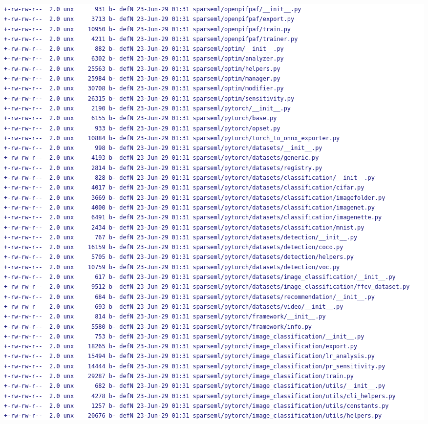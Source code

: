 ```diff
+-rw-rw-r--  2.0 unx      931 b- defN 23-Jun-29 01:31 sparseml/openpifpaf/__init__.py
+-rw-rw-r--  2.0 unx     3713 b- defN 23-Jun-29 01:31 sparseml/openpifpaf/export.py
+-rw-rw-r--  2.0 unx    10950 b- defN 23-Jun-29 01:31 sparseml/openpifpaf/train.py
+-rw-rw-r--  2.0 unx     4211 b- defN 23-Jun-29 01:31 sparseml/openpifpaf/trainer.py
+-rw-rw-r--  2.0 unx      882 b- defN 23-Jun-29 01:31 sparseml/optim/__init__.py
+-rw-rw-r--  2.0 unx     6302 b- defN 23-Jun-29 01:31 sparseml/optim/analyzer.py
+-rw-rw-r--  2.0 unx    25563 b- defN 23-Jun-29 01:31 sparseml/optim/helpers.py
+-rw-rw-r--  2.0 unx    25984 b- defN 23-Jun-29 01:31 sparseml/optim/manager.py
+-rw-rw-r--  2.0 unx    30708 b- defN 23-Jun-29 01:31 sparseml/optim/modifier.py
+-rw-rw-r--  2.0 unx    26315 b- defN 23-Jun-29 01:31 sparseml/optim/sensitivity.py
+-rw-rw-r--  2.0 unx     2190 b- defN 23-Jun-29 01:31 sparseml/pytorch/__init__.py
+-rw-rw-r--  2.0 unx     6155 b- defN 23-Jun-29 01:31 sparseml/pytorch/base.py
+-rw-rw-r--  2.0 unx      933 b- defN 23-Jun-29 01:31 sparseml/pytorch/opset.py
+-rw-rw-r--  2.0 unx    10884 b- defN 23-Jun-29 01:31 sparseml/pytorch/torch_to_onnx_exporter.py
+-rw-rw-r--  2.0 unx      998 b- defN 23-Jun-29 01:31 sparseml/pytorch/datasets/__init__.py
+-rw-rw-r--  2.0 unx     4193 b- defN 23-Jun-29 01:31 sparseml/pytorch/datasets/generic.py
+-rw-rw-r--  2.0 unx     2814 b- defN 23-Jun-29 01:31 sparseml/pytorch/datasets/registry.py
+-rw-rw-r--  2.0 unx      828 b- defN 23-Jun-29 01:31 sparseml/pytorch/datasets/classification/__init__.py
+-rw-rw-r--  2.0 unx     4017 b- defN 23-Jun-29 01:31 sparseml/pytorch/datasets/classification/cifar.py
+-rw-rw-r--  2.0 unx     3669 b- defN 23-Jun-29 01:31 sparseml/pytorch/datasets/classification/imagefolder.py
+-rw-rw-r--  2.0 unx     4000 b- defN 23-Jun-29 01:31 sparseml/pytorch/datasets/classification/imagenet.py
+-rw-rw-r--  2.0 unx     6491 b- defN 23-Jun-29 01:31 sparseml/pytorch/datasets/classification/imagenette.py
+-rw-rw-r--  2.0 unx     2434 b- defN 23-Jun-29 01:31 sparseml/pytorch/datasets/classification/mnist.py
+-rw-rw-r--  2.0 unx      767 b- defN 23-Jun-29 01:31 sparseml/pytorch/datasets/detection/__init__.py
+-rw-rw-r--  2.0 unx    16159 b- defN 23-Jun-29 01:31 sparseml/pytorch/datasets/detection/coco.py
+-rw-rw-r--  2.0 unx     5705 b- defN 23-Jun-29 01:31 sparseml/pytorch/datasets/detection/helpers.py
+-rw-rw-r--  2.0 unx    10759 b- defN 23-Jun-29 01:31 sparseml/pytorch/datasets/detection/voc.py
+-rw-rw-r--  2.0 unx      617 b- defN 23-Jun-29 01:31 sparseml/pytorch/datasets/image_classification/__init__.py
+-rw-rw-r--  2.0 unx     9512 b- defN 23-Jun-29 01:31 sparseml/pytorch/datasets/image_classification/ffcv_dataset.py
+-rw-rw-r--  2.0 unx      684 b- defN 23-Jun-29 01:31 sparseml/pytorch/datasets/recommendation/__init__.py
+-rw-rw-r--  2.0 unx      693 b- defN 23-Jun-29 01:31 sparseml/pytorch/datasets/video/__init__.py
+-rw-rw-r--  2.0 unx      814 b- defN 23-Jun-29 01:31 sparseml/pytorch/framework/__init__.py
+-rw-rw-r--  2.0 unx     5580 b- defN 23-Jun-29 01:31 sparseml/pytorch/framework/info.py
+-rw-rw-r--  2.0 unx      753 b- defN 23-Jun-29 01:31 sparseml/pytorch/image_classification/__init__.py
+-rw-rw-r--  2.0 unx    18265 b- defN 23-Jun-29 01:31 sparseml/pytorch/image_classification/export.py
+-rw-rw-r--  2.0 unx    15494 b- defN 23-Jun-29 01:31 sparseml/pytorch/image_classification/lr_analysis.py
+-rw-rw-r--  2.0 unx    14444 b- defN 23-Jun-29 01:31 sparseml/pytorch/image_classification/pr_sensitivity.py
+-rw-rw-r--  2.0 unx    29287 b- defN 23-Jun-29 01:31 sparseml/pytorch/image_classification/train.py
+-rw-rw-r--  2.0 unx      682 b- defN 23-Jun-29 01:31 sparseml/pytorch/image_classification/utils/__init__.py
+-rw-rw-r--  2.0 unx     4278 b- defN 23-Jun-29 01:31 sparseml/pytorch/image_classification/utils/cli_helpers.py
+-rw-rw-r--  2.0 unx     1257 b- defN 23-Jun-29 01:31 sparseml/pytorch/image_classification/utils/constants.py
+-rw-rw-r--  2.0 unx    20676 b- defN 23-Jun-29 01:31 sparseml/pytorch/image_classification/utils/helpers.py
```